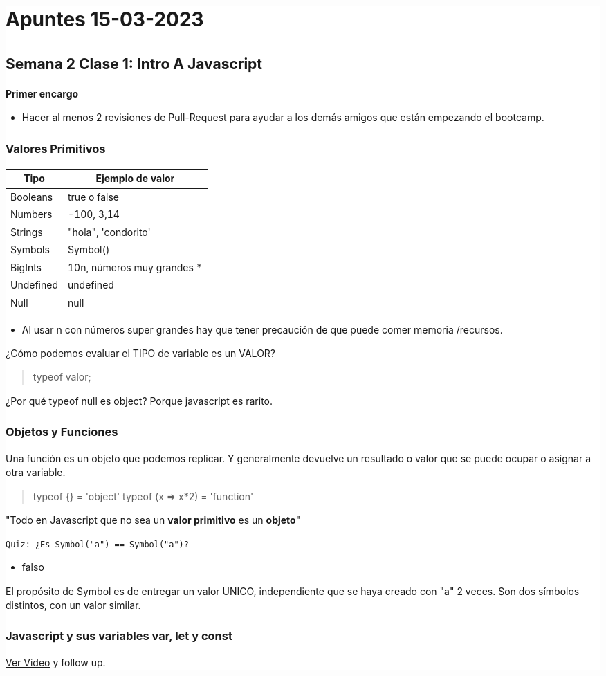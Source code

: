 
# Apuntes 15-03-2023

## Semana 2 Clase 1: Intro A Javascript

**Primer encargo**
- Hacer al menos 2 revisiones de Pull-Request para ayudar a los demás amigos que están empezando el bootcamp.

### Valores Primitivos

|Tipo      | Ejemplo de valor   |
|-------   |------|
| Booleans | true o false|
| Numbers  | -100, 3,14 | 
| Strings  | "hola", 'condorito'|
| Symbols  | Symbol() |
| BigInts  | 10n, números muy grandes * | 
| Undefined| undefined |
| Null     | null |

* Al usar n con números super grandes hay que tener precaución de que puede comer memoria /recursos.

¿Cómo podemos evaluar el TIPO de variable es un VALOR?
> typeof valor;

¿Por qué typeof null es object?
Porque javascript es rarito.

 ### Objetos y Funciones

Una función es un objeto que podemos replicar. Y generalmente devuelve un resultado o valor que se puede ocupar o asignar a otra variable.

>typeof {} = 'object'
>typeof (x => x*2) = 'function'

"Todo en Javascript que no sea un **valor primitivo** es un **objeto**"

`Quiz: ¿Es Symbol("a") == Symbol("a")?`
- falso

El propósito de Symbol es de entregar un valor UNICO, independiente que se haya creado con "a" 2 veces. Son dos símbolos distintos, con un valor similar.

### Javascript y sus variables var, let y const
[Ver Video](https://www.youtube.com/watch?v=ojrvxYcKeYg) y follow up.
